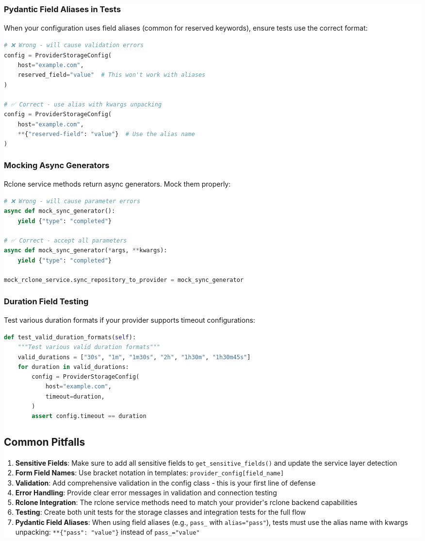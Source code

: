 ### Pydantic Field Aliases in Tests

When your configuration uses field aliases (common for reserved keywords), ensure tests use the correct format:

```python
# ❌ Wrong - will cause validation errors
config = ProviderStorageConfig(
    host="example.com",
    reserved_field="value"  # This won't work with aliases
)

# ✅ Correct - use alias with kwargs unpacking
config = ProviderStorageConfig(
    host="example.com",
    **{"reserved-field": "value"}  # Use the alias name
)
```

### Mocking Async Generators

Rclone service methods return async generators. Mock them properly:

```python
# ❌ Wrong - will cause parameter errors
async def mock_sync_generator():
    yield {"type": "completed"}

# ✅ Correct - accept all parameters
async def mock_sync_generator(*args, **kwargs):
    yield {"type": "completed"}

mock_rclone_service.sync_repository_to_provider = mock_sync_generator
```

### Duration Field Testing

Test various duration formats if your provider supports timeout configurations:

```python
def test_valid_duration_formats(self):
    """Test various valid duration formats"""
    valid_durations = ["30s", "1m", "1m30s", "2h", "1h30m", "1h30m45s"]
    for duration in valid_durations:
        config = ProviderStorageConfig(
            host="example.com",
            timeout=duration,
        )
        assert config.timeout == duration
```

## Common Pitfalls

1. **Sensitive Fields**: Make sure to add all sensitive fields to `get_sensitive_fields()` and update the service layer detection
2. **Form Field Names**: Use bracket notation in templates: `provider_config[field_name]`
3. **Validation**: Add comprehensive validation in the config class - this is your first line of defense
4. **Error Handling**: Provide clear error messages in validation and connection testing
5. **Rclone Integration**: The rclone service methods need to match your provider's rclone backend capabilities
6. **Testing**: Create both unit tests for the storage classes and integration tests for the full flow
7. **Pydantic Field Aliases**: When using field aliases (e.g., `pass_` with `alias="pass"`), tests must use the alias name with kwargs unpacking: `**{"pass": "value"}` instead of `pass_="value"`